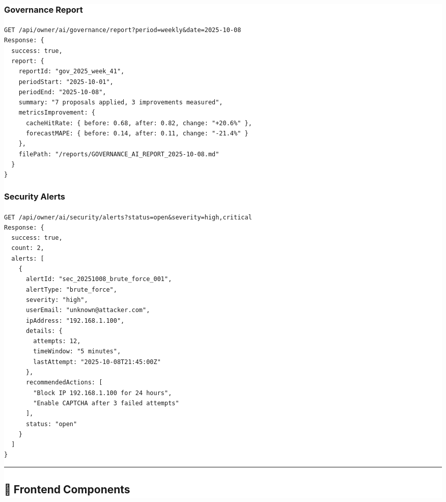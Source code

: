 ### Governance Report
```
GET /api/owner/ai/governance/report?period=weekly&date=2025-10-08
Response: {
  success: true,
  report: {
    reportId: "gov_2025_week_41",
    periodStart: "2025-10-01",
    periodEnd: "2025-10-08",
    summary: "7 proposals applied, 3 improvements measured",
    metricsImprovement: {
      cacheHitRate: { before: 0.68, after: 0.82, change: "+20.6%" },
      forecastMAPE: { before: 0.14, after: 0.11, change: "-21.4%" }
    },
    filePath: "/reports/GOVERNANCE_AI_REPORT_2025-10-08.md"
  }
}
```

### Security Alerts
```
GET /api/owner/ai/security/alerts?status=open&severity=high,critical
Response: {
  success: true,
  count: 2,
  alerts: [
    {
      alertId: "sec_20251008_brute_force_001",
      alertType: "brute_force",
      severity: "high",
      userEmail: "unknown@attacker.com",
      ipAddress: "192.168.1.100",
      details: {
        attempts: 12,
        timeWindow: "5 minutes",
        lastAttempt: "2025-10-08T21:45:00Z"
      },
      recommendedActions: [
        "Block IP 192.168.1.100 for 24 hours",
        "Enable CAPTCHA after 3 failed attempts"
      ],
      status: "open"
    }
  ]
}
```

---

## 🎨 Frontend Components
